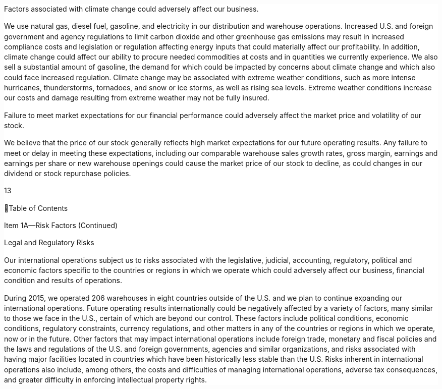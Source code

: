 Factors associated with climate change could adversely affect our business.

We use natural gas, diesel fuel, gasoline, and electricity in our distribution and warehouse operations. Increased U.S. and foreign government and
agency  regulations  to  limit  carbon  dioxide  and  other  greenhouse  gas  emissions  may  result  in  increased  compliance  costs  and  legislation  or
regulation affecting energy inputs that could materially affect our profitability. In addition, climate change could affect our ability to procure needed
commodities  at  costs  and  in  quantities  we  currently  experience.  We  also  sell  a  substantial  amount  of  gasoline,  the  demand  for  which  could  be
impacted  by  concerns  about  climate  change  and  which  also  could  face  increased  regulation.  Climate  change  may  be  associated  with  extreme
weather  conditions,  such  as  more  intense  hurricanes,  thunderstorms,  tornadoes,  and  snow  or  ice  storms,  as  well  as  rising  sea  levels.  Extreme
weather conditions increase our costs and damage resulting from extreme weather may not be fully insured.

Failure to meet market expectations for our financial performance could adversely affect the market price and volatility of our stock.

We  believe  that  the  price  of  our  stock  generally  reflects  high  market  expectations  for  our  future  operating  results.  Any  failure  to  meet  or  delay  in
meeting  these  expectations,  including  our  comparable  warehouse  sales  growth  rates,  gross  margin,  earnings  and  earnings  per  share  or  new
warehouse openings could cause the market price of our stock to decline, as could changes in our dividend or stock repurchase policies.

13

Table of Contents

Item 1A—Risk Factors (Continued)

Legal and Regulatory Risks

Our  international  operations  subject  us  to  risks  associated  with  the  legislative,  judicial,  accounting,  regulatory,  political  and  economic
factors specific to the countries or regions in which we operate which could adversely affect our business, financial condition and results
of operations.

During 2015, we operated 206 warehouses in eight countries outside of the U.S. and we plan to continue expanding our international operations.
Future  operating  results  internationally  could  be  negatively  affected  by  a  variety  of  factors,  many  similar  to  those  we  face  in  the  U.S.,  certain  of
which are beyond our control. These factors include political conditions, economic conditions, regulatory constraints, currency regulations, and other
matters in any of the countries or regions in which we operate, now or in the future. Other factors that may impact international operations include
foreign trade, monetary and fiscal policies and the laws and regulations of the U.S. and foreign governments, agencies and similar organizations,
and  risks  associated  with  having  major  facilities  located  in  countries  which  have  been  historically  less  stable  than  the  U.S.  Risks  inherent  in
international operations also include, among others, the costs and difficulties of managing international operations, adverse tax consequences, and
greater difficulty in enforcing intellectual property rights.

